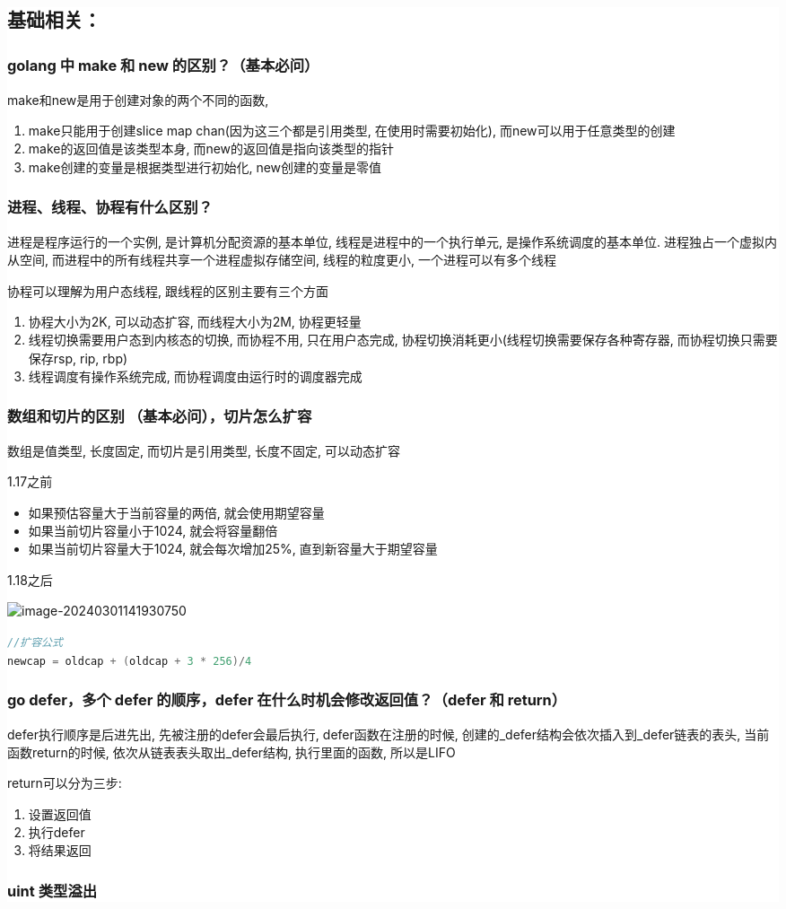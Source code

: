 ## 基础相关：

### golang 中 make 和 new 的区别？（基本必问）

make和new是用于创建对象的两个不同的函数, 

1. make只能用于创建slice map chan(因为这三个都是引用类型, 在使用时需要初始化), 而new可以用于任意类型的创建
2. make的返回值是该类型本身, 而new的返回值是指向该类型的指针
3. make创建的变量是根据类型进行初始化, new创建的变量是零值

### 进程、线程、协程有什么区别？

 进程是程序运行的一个实例, 是计算机分配资源的基本单位, 线程是进程中的一个执行单元, 是操作系统调度的基本单位. 进程独占一个虚拟内从空间, 而进程中的所有线程共享一个进程虚拟存储空间, 线程的粒度更小, 一个进程可以有多个线程

协程可以理解为用户态线程, 跟线程的区别主要有三个方面

1. 协程大小为2K, 可以动态扩容, 而线程大小为2M, 协程更轻量
2. 线程切换需要用户态到内核态的切换, 而协程不用, 只在用户态完成,  协程切换消耗更小(线程切换需要保存各种寄存器, 而协程切换只需要保存rsp, rip, rbp)
3. 线程调度有操作系统完成, 而协程调度由运行时的调度器完成

### 数组和切片的区别 （基本必问），切片怎么扩容

数组是值类型, 长度固定, 而切片是引用类型, 长度不固定, 可以动态扩容

1.17之前

- 如果预估容量大于当前容量的两倍, 就会使用期望容量
- 如果当前切片容量小于1024, 就会将容量翻倍
- 如果当前切片容量大于1024, 就会每次增加25%, 直到新容量大于期望容量

1.18之后

![image-20240301141930750](F:\Note\实习冲刺\语言\Go\题库\专项题库.assets\image-20240301141930750.png)

``` go
//扩容公式
newcap = oldcap + (oldcap + 3 * 256)/4
```



### go defer，多个 defer 的顺序，defer 在什么时机会修改返回值？（defer 和 return）

defer执行顺序是后进先出, 先被注册的defer会最后执行, defer函数在注册的时候, 创建的\_defer结构会依次插入到\_defer链表的表头, 当前函数return的时候, 依次从链表表头取出\_defer结构, 执行里面的函数, 所以是LIFO

return可以分为三步:

1. 设置返回值
2. 执行defer
3. 将结果返回

### uint 类型溢出
